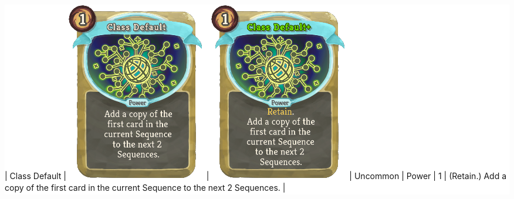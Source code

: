 | Class Default | ![](../../downfall/small-card-images/The_bronze-ClassDefault.png) | ![](../../downfall/small-card-images/The_bronze-ClassDefaultPlus.png) | Uncommon | Power | 1 | (Retain.)  Add a copy of the first card in the current Sequence to the next 2 Sequences. |